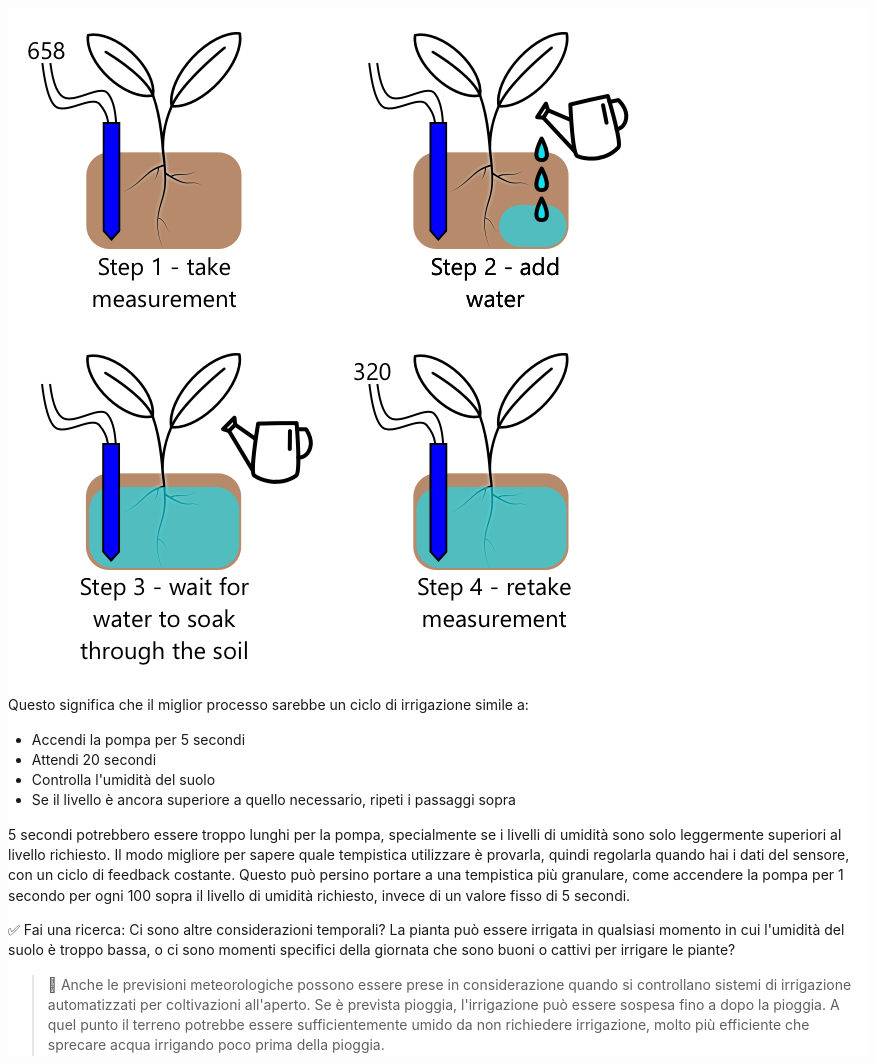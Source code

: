 ![Passo 1: prendi una misurazione. Passo 2: aggiungi acqua. Passo 3: attendi che l'acqua si infiltri nel terreno. Passo 4: riprendi la misurazione](../../../../../translated_images/soil-moisture-delay.865f3fae206db01d5f8f100f4f44040215d44a0412dd3450aef7ff7b93b6d273.it.png)

Questo significa che il miglior processo sarebbe un ciclo di irrigazione simile a:

* Accendi la pompa per 5 secondi
* Attendi 20 secondi
* Controlla l'umidità del suolo
* Se il livello è ancora superiore a quello necessario, ripeti i passaggi sopra

5 secondi potrebbero essere troppo lunghi per la pompa, specialmente se i livelli di umidità sono solo leggermente superiori al livello richiesto. Il modo migliore per sapere quale tempistica utilizzare è provarla, quindi regolarla quando hai i dati del sensore, con un ciclo di feedback costante. Questo può persino portare a una tempistica più granulare, come accendere la pompa per 1 secondo per ogni 100 sopra il livello di umidità richiesto, invece di un valore fisso di 5 secondi.

✅ Fai una ricerca: Ci sono altre considerazioni temporali? La pianta può essere irrigata in qualsiasi momento in cui l'umidità del suolo è troppo bassa, o ci sono momenti specifici della giornata che sono buoni o cattivi per irrigare le piante?

> 💁 Anche le previsioni meteorologiche possono essere prese in considerazione quando si controllano sistemi di irrigazione automatizzati per coltivazioni all'aperto. Se è prevista pioggia, l'irrigazione può essere sospesa fino a dopo la pioggia. A quel punto il terreno potrebbe essere sufficientemente umido da non richiedere irrigazione, molto più efficiente che sprecare acqua irrigando poco prima della pioggia.
